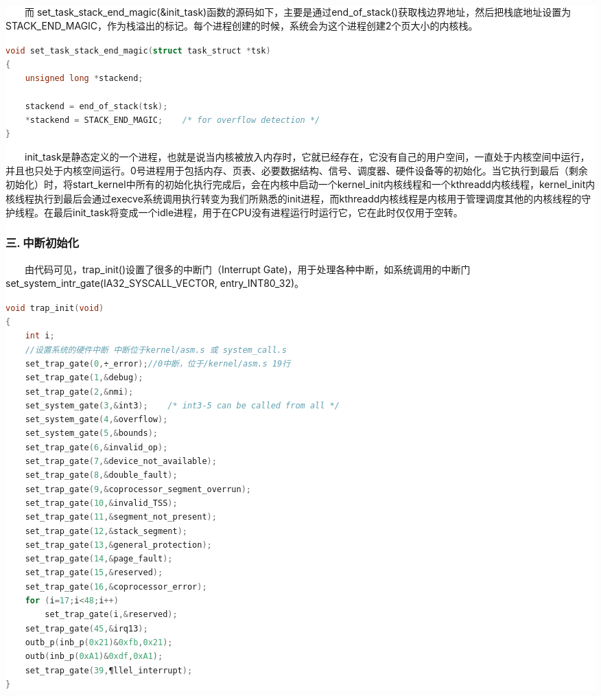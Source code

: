   而 set\_task\_stack\_end\_magic(\&init\_task)函数的源码如下，主要是通过end\_of\_stack()获取栈边界地址，然后把栈底地址设置为STACK\_END\_MAGIC，作为栈溢出的标记。每个进程创建的时候，系统会为这个进程创建2个页大小的内核栈。

```c
void set_task_stack_end_magic(struct task_struct *tsk)
{
    unsigned long *stackend;

    stackend = end_of_stack(tsk);
    *stackend = STACK_END_MAGIC;    /* for overflow detection */
}
```

  init\_task是静态定义的一个进程，也就是说当内核被放入内存时，它就已经存在，它没有自己的用户空间，一直处于内核空间中运行，并且也只处于内核空间运行。0号进程用于包括内存、页表、必要数据结构、信号、调度器、硬件设备等的初始化。当它执行到最后（剩余初始化）时，将start\_kernel中所有的初始化执行完成后，会在内核中启动一个kernel\_init内核线程和一个kthreadd内核线程，kernel\_init内核线程执行到最后会通过execve系统调用执行转变为我们所熟悉的init进程，而kthreadd内核线程是内核用于管理调度其他的内核线程的守护线程。在最后init\_task将变成一个idle进程，用于在CPU没有进程运行时运行它，它在此时仅仅用于空转。

### 三. 中断初始化

  由代码可见，trap\_init()设置了很多的中断门（Interrupt Gate)，用于处理各种中断，如系统调用的中断门set\_system\_intr\_gate(IA32\_SYSCALL\_VECTOR, entry\_INT80\_32)。

```c
void trap_init(void)
{
    int i;
    //设置系统的硬件中断 中断位于kernel/asm.s 或 system_call.s
    set_trap_gate(0,÷_error);//0中断，位于/kernel/asm.s 19行
    set_trap_gate(1,&debug);
    set_trap_gate(2,&nmi);
    set_system_gate(3,&int3);    /* int3-5 can be called from all */
    set_system_gate(4,&overflow);
    set_system_gate(5,&bounds);
    set_trap_gate(6,&invalid_op);
    set_trap_gate(7,&device_not_available);
    set_trap_gate(8,&double_fault);
    set_trap_gate(9,&coprocessor_segment_overrun);
    set_trap_gate(10,&invalid_TSS);
    set_trap_gate(11,&segment_not_present);
    set_trap_gate(12,&stack_segment);
    set_trap_gate(13,&general_protection);
    set_trap_gate(14,&page_fault);
    set_trap_gate(15,&reserved);
    set_trap_gate(16,&coprocessor_error);
    for (i=17;i<48;i++)
        set_trap_gate(i,&reserved);
    set_trap_gate(45,&irq13);
    outb_p(inb_p(0x21)&0xfb,0x21);
    outb(inb_p(0xA1)&0xdf,0xA1);
    set_trap_gate(39,¶llel_interrupt);
}
```
